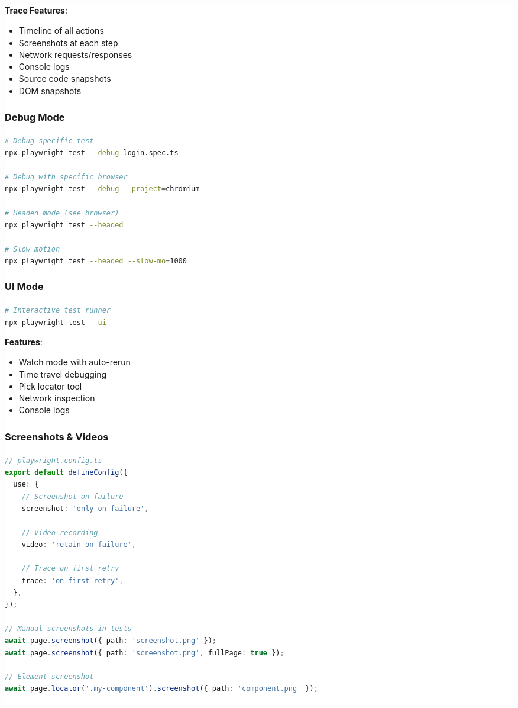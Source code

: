 **Trace Features**:
- Timeline of all actions
- Screenshots at each step
- Network requests/responses
- Console logs
- Source code snapshots
- DOM snapshots

### Debug Mode

```bash
# Debug specific test
npx playwright test --debug login.spec.ts

# Debug with specific browser
npx playwright test --debug --project=chromium

# Headed mode (see browser)
npx playwright test --headed

# Slow motion
npx playwright test --headed --slow-mo=1000
```

### UI Mode

```bash
# Interactive test runner
npx playwright test --ui
```

**Features**:
- Watch mode with auto-rerun
- Time travel debugging
- Pick locator tool
- Network inspection
- Console logs

### Screenshots & Videos

```typescript
// playwright.config.ts
export default defineConfig({
  use: {
    // Screenshot on failure
    screenshot: 'only-on-failure',
    
    // Video recording
    video: 'retain-on-failure',
    
    // Trace on first retry
    trace: 'on-first-retry',
  },
});

// Manual screenshots in tests
await page.screenshot({ path: 'screenshot.png' });
await page.screenshot({ path: 'screenshot.png', fullPage: true });

// Element screenshot
await page.locator('.my-component').screenshot({ path: 'component.png' });
```

---
